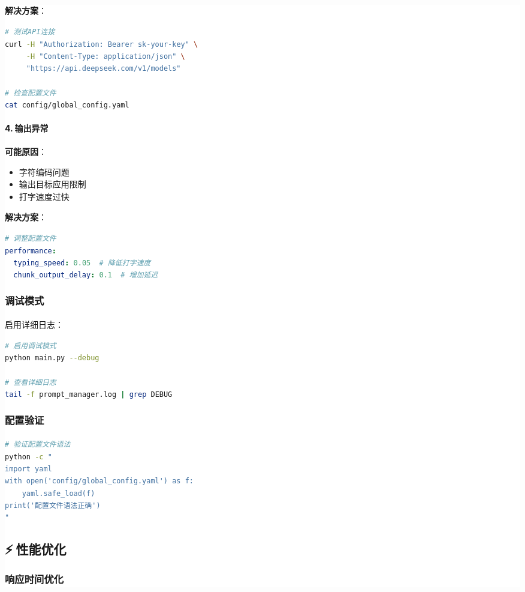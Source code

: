 **解决方案**：
```bash
# 测试API连接
curl -H "Authorization: Bearer sk-your-key" \
     -H "Content-Type: application/json" \
     "https://api.deepseek.com/v1/models"

# 检查配置文件
cat config/global_config.yaml
```

#### 4. 输出异常

**可能原因**：
- 字符编码问题
- 输出目标应用限制
- 打字速度过快

**解决方案**：
```yaml
# 调整配置文件
performance:
  typing_speed: 0.05  # 降低打字速度
  chunk_output_delay: 0.1  # 增加延迟
```

### 调试模式

启用详细日志：

```bash
# 启用调试模式
python main.py --debug

# 查看详细日志
tail -f prompt_manager.log | grep DEBUG
```

### 配置验证

```bash
# 验证配置文件语法
python -c "
import yaml
with open('config/global_config.yaml') as f:
    yaml.safe_load(f)
print('配置文件语法正确')
"
```

## ⚡ 性能优化

### 响应时间优化
